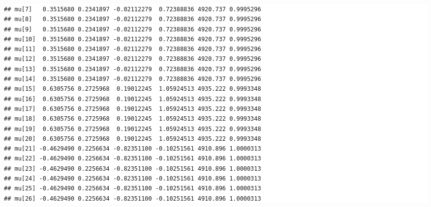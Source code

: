     ## mu[7]   0.3515680 0.2341897 -0.02112279  0.72388836 4920.737 0.9995296
    ## mu[8]   0.3515680 0.2341897 -0.02112279  0.72388836 4920.737 0.9995296
    ## mu[9]   0.3515680 0.2341897 -0.02112279  0.72388836 4920.737 0.9995296
    ## mu[10]  0.3515680 0.2341897 -0.02112279  0.72388836 4920.737 0.9995296
    ## mu[11]  0.3515680 0.2341897 -0.02112279  0.72388836 4920.737 0.9995296
    ## mu[12]  0.3515680 0.2341897 -0.02112279  0.72388836 4920.737 0.9995296
    ## mu[13]  0.3515680 0.2341897 -0.02112279  0.72388836 4920.737 0.9995296
    ## mu[14]  0.3515680 0.2341897 -0.02112279  0.72388836 4920.737 0.9995296
    ## mu[15]  0.6305756 0.2725968  0.19012245  1.05924513 4935.222 0.9993348
    ## mu[16]  0.6305756 0.2725968  0.19012245  1.05924513 4935.222 0.9993348
    ## mu[17]  0.6305756 0.2725968  0.19012245  1.05924513 4935.222 0.9993348
    ## mu[18]  0.6305756 0.2725968  0.19012245  1.05924513 4935.222 0.9993348
    ## mu[19]  0.6305756 0.2725968  0.19012245  1.05924513 4935.222 0.9993348
    ## mu[20]  0.6305756 0.2725968  0.19012245  1.05924513 4935.222 0.9993348
    ## mu[21] -0.4629490 0.2256634 -0.82351100 -0.10251561 4910.896 1.0000313
    ## mu[22] -0.4629490 0.2256634 -0.82351100 -0.10251561 4910.896 1.0000313
    ## mu[23] -0.4629490 0.2256634 -0.82351100 -0.10251561 4910.896 1.0000313
    ## mu[24] -0.4629490 0.2256634 -0.82351100 -0.10251561 4910.896 1.0000313
    ## mu[25] -0.4629490 0.2256634 -0.82351100 -0.10251561 4910.896 1.0000313
    ## mu[26] -0.4629490 0.2256634 -0.82351100 -0.10251561 4910.896 1.0000313